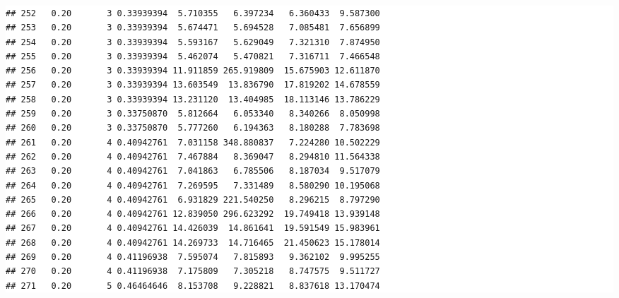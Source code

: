     ## 252   0.20       3 0.33939394  5.710355   6.397234   6.360433  9.587300
    ## 253   0.20       3 0.33939394  5.674471   5.694528   7.085481  7.656899
    ## 254   0.20       3 0.33939394  5.593167   5.629049   7.321310  7.874950
    ## 255   0.20       3 0.33939394  5.462074   5.470821   7.316711  7.466548
    ## 256   0.20       3 0.33939394 11.911859 265.919809  15.675903 12.611870
    ## 257   0.20       3 0.33939394 13.603549  13.836790  17.819202 14.678559
    ## 258   0.20       3 0.33939394 13.231120  13.404985  18.113146 13.786229
    ## 259   0.20       3 0.33750870  5.812664   6.053340   8.340266  8.050998
    ## 260   0.20       3 0.33750870  5.777260   6.194363   8.180288  7.783698
    ## 261   0.20       4 0.40942761  7.031158 348.880837   7.224280 10.502229
    ## 262   0.20       4 0.40942761  7.467884   8.369047   8.294810 11.564338
    ## 263   0.20       4 0.40942761  7.041863   6.785506   8.187034  9.517079
    ## 264   0.20       4 0.40942761  7.269595   7.331489   8.580290 10.195068
    ## 265   0.20       4 0.40942761  6.931829 221.540250   8.296215  8.797290
    ## 266   0.20       4 0.40942761 12.839050 296.623292  19.749418 13.939148
    ## 267   0.20       4 0.40942761 14.426039  14.861641  19.591549 15.983961
    ## 268   0.20       4 0.40942761 14.269733  14.716465  21.450623 15.178014
    ## 269   0.20       4 0.41196938  7.595074   7.815893   9.362102  9.995255
    ## 270   0.20       4 0.41196938  7.175809   7.305218   8.747575  9.511727
    ## 271   0.20       5 0.46464646  8.153708   9.228821   8.837618 13.170474